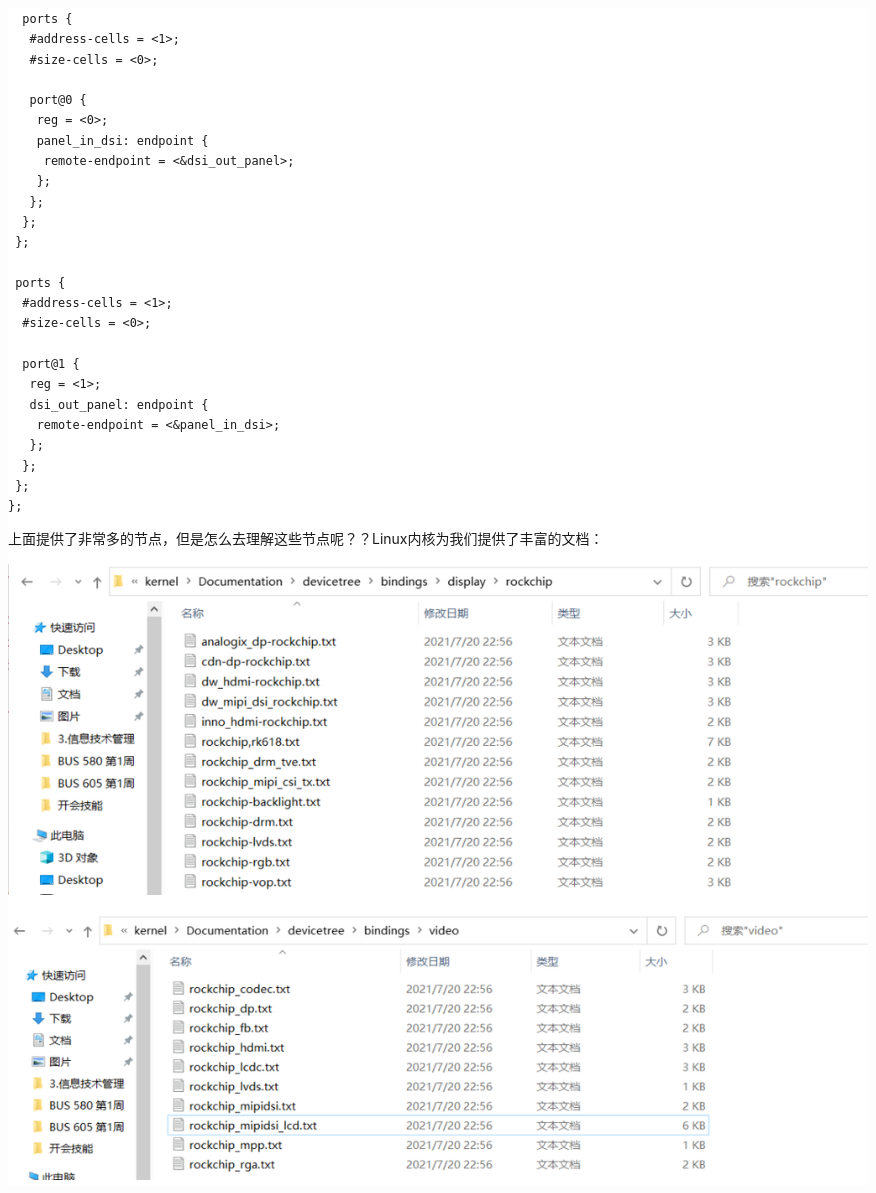 ```
  ports {
   #address-cells = <1>;
   #size-cells = <0>;

   port@0 {
    reg = <0>;
    panel_in_dsi: endpoint {
     remote-endpoint = <&dsi_out_panel>;
    };
   };
  };
 };

 ports {
  #address-cells = <1>;
  #size-cells = <0>;

  port@1 {
   reg = <1>;
   dsi_out_panel: endpoint {
    remote-endpoint = <&panel_in_dsi>;
   };
  };
 };
};
```

上面提供了非常多的节点，但是怎么去理解这些节点呢？？Linux内核为我们提供了丰富的文档：

![img](img/e49b70684fcede9520bfb0abc7035b6c.png)

![img](img/6cceb8f36892f927d55d949d062760b0.png)
